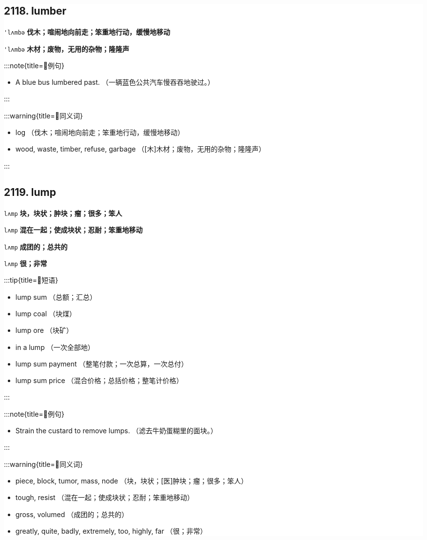 
## 2118. lumber

`'lʌmbə`  **伐木；喧闹地向前走；笨重地行动，缓慢地移动**

`'lʌmbə`  **木材；废物，无用的杂物；隆隆声**

:::note{title=🎤例句}

- A blue bus lumbered past. （一辆蓝色公共汽车慢吞吞地驶过。）

:::

:::warning{title=🤔同义词}

- log （伐木；喧闹地向前走；笨重地行动，缓慢地移动）

- wood, waste, timber, refuse, garbage （[木]木材；废物，无用的杂物；隆隆声）

:::


## 2119. lump

`lʌmp`  **块，块状；肿块；瘤；很多；笨人**

`lʌmp`  **混在一起；使成块状；忍耐；笨重地移动**

`lʌmp`  **成团的；总共的**

`lʌmp`  **很；非常**

:::tip{title=🤩短语}

- lump sum （总额；汇总）

- lump coal （块煤）

- lump ore （块矿）

- in a lump （一次全部地）

- lump sum payment （整笔付款；一次总算，一次总付）

- lump sum price （混合价格；总括价格；整笔计价格）

:::

:::note{title=🎤例句}

- Strain the custard to remove lumps. （滤去牛奶蛋糊里的面块。）

:::

:::warning{title=🤔同义词}

- piece, block, tumor, mass, node （块，块状；[医]肿块；瘤；很多；笨人）

- tough, resist （混在一起；使成块状；忍耐；笨重地移动）

- gross, volumed （成团的；总共的）

- greatly, quite, badly, extremely, too, highly, far （很；非常）
